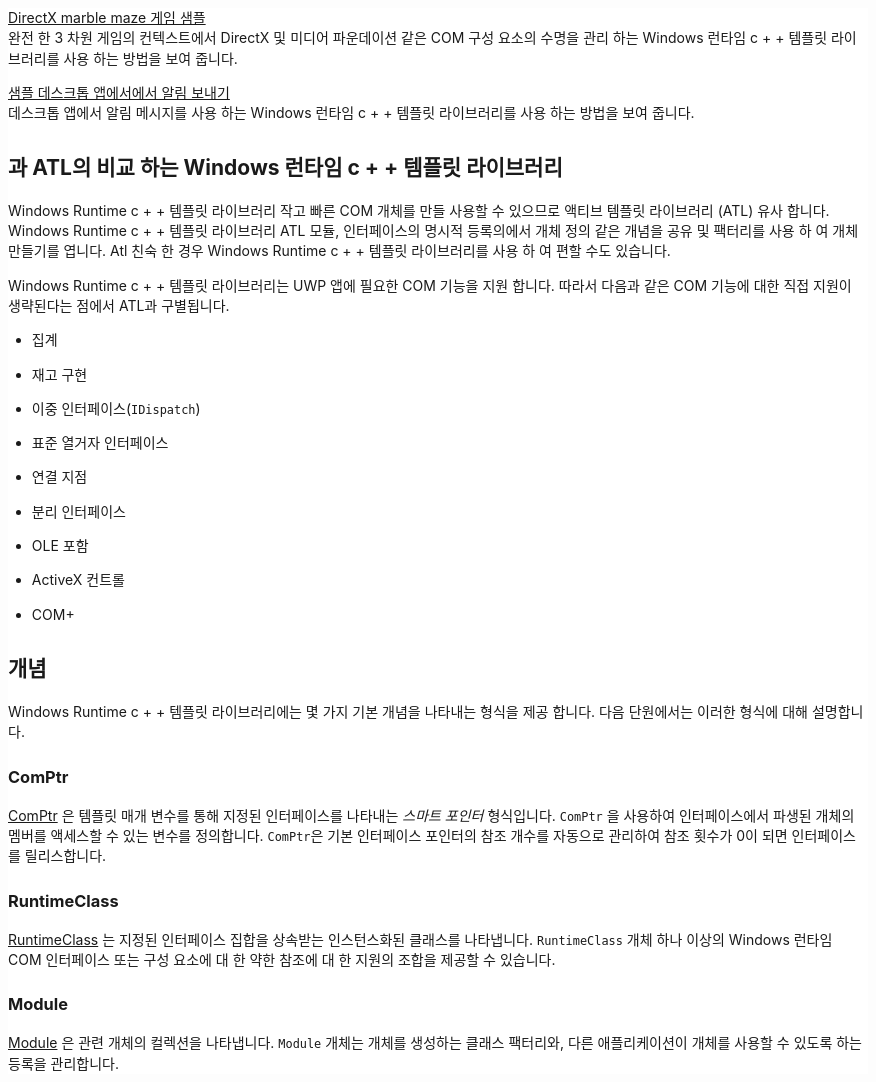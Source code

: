 [DirectX marble maze 게임 샘플](https://code.msdn.microsoft.com/windowsapps/DirectX-Marble-Maze-Game-e4806345)<br/>
완전 한 3 차원 게임의 컨텍스트에서 DirectX 및 미디어 파운데이션 같은 COM 구성 요소의 수명을 관리 하는 Windows 런타임 c + + 템플릿 라이브러리를 사용 하는 방법을 보여 줍니다.

[샘플 데스크톱 앱에서에서 알림 보내기](https://code.msdn.microsoft.com/windowsdesktop/Sending-toast-notifications-71e230a2)<br/>
데스크톱 앱에서 알림 메시지를 사용 하는 Windows 런타임 c + + 템플릿 라이브러리를 사용 하는 방법을 보여 줍니다.

## <a name="windows-runtime-c-template-library-compared-to-atl"></a>과 ATL의 비교 하는 Windows 런타임 c + + 템플릿 라이브러리

Windows Runtime c + + 템플릿 라이브러리 작고 빠른 COM 개체를 만들 사용할 수 있으므로 액티브 템플릿 라이브러리 (ATL) 유사 합니다. Windows Runtime c + + 템플릿 라이브러리 ATL 모듈, 인터페이스의 명시적 등록의에서 개체 정의 같은 개념을 공유 및 팩터리를 사용 하 여 개체 만들기를 엽니다. Atl 친숙 한 경우 Windows Runtime c + + 템플릿 라이브러리를 사용 하 여 편할 수도 있습니다.

Windows Runtime c + + 템플릿 라이브러리는 UWP 앱에 필요한 COM 기능을 지원 합니다. 따라서 다음과 같은 COM 기능에 대한 직접 지원이 생략된다는 점에서 ATL과 구별됩니다.

- 집계

- 재고 구현

- 이중 인터페이스(`IDispatch`)

- 표준 열거자 인터페이스

- 연결 지점

- 분리 인터페이스

- OLE 포함

- ActiveX 컨트롤

- COM+

## <a name="concepts"></a>개념

Windows Runtime c + + 템플릿 라이브러리에는 몇 가지 기본 개념을 나타내는 형식을 제공 합니다. 다음 단원에서는 이러한 형식에 대해 설명합니다.

### <a name="comptr"></a>ComPtr

[ComPtr](comptr-class.md) 은 템플릿 매개 변수를 통해 지정된 인터페이스를 나타내는 *스마트 포인터* 형식입니다. `ComPtr` 을 사용하여 인터페이스에서 파생된 개체의 멤버를 액세스할 수 있는 변수를 정의합니다. `ComPtr`은 기본 인터페이스 포인터의 참조 개수를 자동으로 관리하여 참조 횟수가 0이 되면 인터페이스를 릴리스합니다.

### <a name="runtimeclass"></a>RuntimeClass

[RuntimeClass](runtimeclass-class.md) 는 지정된 인터페이스 집합을 상속받는 인스턴스화된 클래스를 나타냅니다. `RuntimeClass` 개체 하나 이상의 Windows 런타임 COM 인터페이스 또는 구성 요소에 대 한 약한 참조에 대 한 지원의 조합을 제공할 수 있습니다.

### <a name="module"></a>Module

[Module](module-class.md) 은 관련 개체의 컬렉션을 나타냅니다. `Module` 개체는 개체를 생성하는 클래스 팩터리와, 다른 애플리케이션이 개체를 사용할 수 있도록 하는 등록을 관리합니다.
